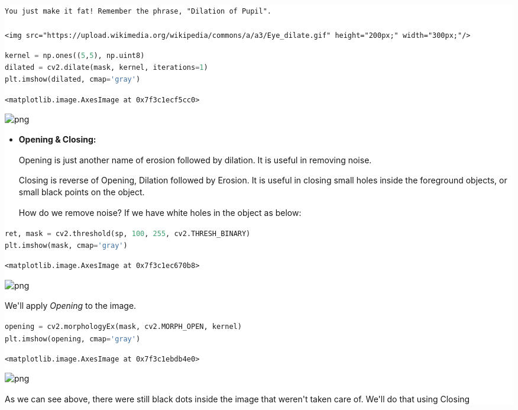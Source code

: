     You just make it fat! Remember the phrase, "Dilation of Pupil".
    
    <img src="https://upload.wikimedia.org/wikipedia/commons/a/a3/Eye_dilate.gif" height="200px;" width="300px;"/>


```python
kernel = np.ones((5,5), np.uint8)
dilated = cv2.dilate(mask, kernel, iterations=1)
plt.imshow(dilated, cmap='gray')
```




    <matplotlib.image.AxesImage at 0x7f3c1ecf5cc0>




![png](https://raw.githubusercontent.com/pratos/pratos.github.io/master/images/opencv/output_160_1.png)


- __Opening & Closing:__
    
    Opening is just another name of erosion followed by dilation. It is useful in removing noise.
    
    Closing is reverse of Opening, Dilation followed by Erosion. It is useful in closing small holes inside the foreground objects, or small black points on the object.
    
    How do we remove noise? If we have white holes in the object as below:


```python
ret, mask = cv2.threshold(sp, 100, 255, cv2.THRESH_BINARY)
plt.imshow(mask, cmap='gray')
```




    <matplotlib.image.AxesImage at 0x7f3c1ec670b8>




![png](https://raw.githubusercontent.com/pratos/pratos.github.io/master/images/opencv/output_162_1.png)


We'll apply _Opening_ to the image.


```python
opening = cv2.morphologyEx(mask, cv2.MORPH_OPEN, kernel)
plt.imshow(opening, cmap='gray')
```




    <matplotlib.image.AxesImage at 0x7f3c1ebdb4e0>




![png](https://raw.githubusercontent.com/pratos/pratos.github.io/master/images/opencv/output_164_1.png)


As we can see above, there were still black dots inside the image that weren't taken care of. We'll do that using Closing
